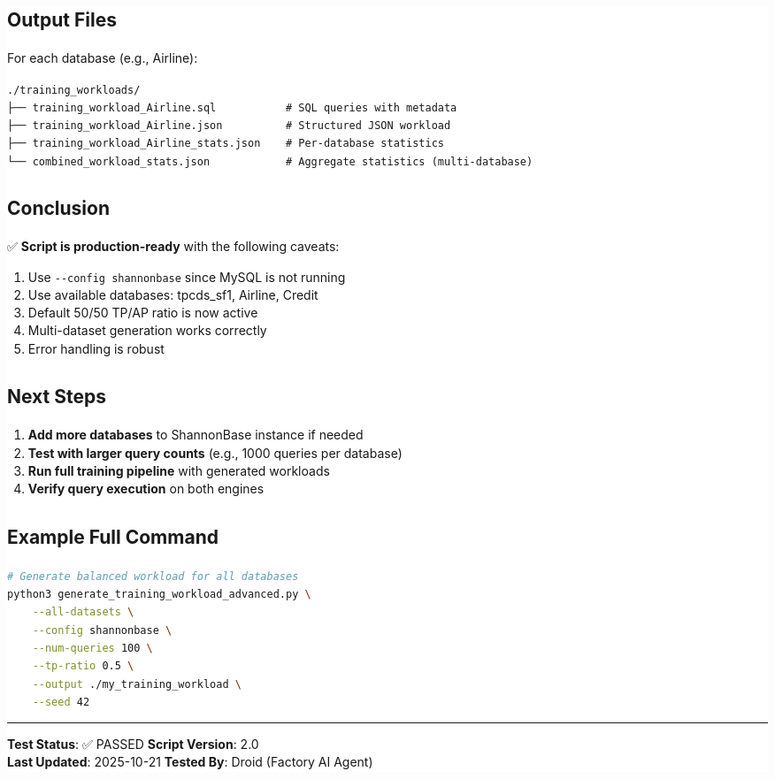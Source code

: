 ## Output Files

For each database (e.g., Airline):
```
./training_workloads/
├── training_workload_Airline.sql           # SQL queries with metadata
├── training_workload_Airline.json          # Structured JSON workload
├── training_workload_Airline_stats.json    # Per-database statistics
└── combined_workload_stats.json            # Aggregate statistics (multi-database)
```

## Conclusion

✅ **Script is production-ready** with the following caveats:

1. Use `--config shannonbase` since MySQL is not running
2. Use available databases: tpcds_sf1, Airline, Credit
3. Default 50/50 TP/AP ratio is now active
4. Multi-dataset generation works correctly
5. Error handling is robust

## Next Steps

1. **Add more databases** to ShannonBase instance if needed
2. **Test with larger query counts** (e.g., 1000 queries per database)
3. **Run full training pipeline** with generated workloads
4. **Verify query execution** on both engines

## Example Full Command

```bash
# Generate balanced workload for all databases
python3 generate_training_workload_advanced.py \
    --all-datasets \
    --config shannonbase \
    --num-queries 100 \
    --tp-ratio 0.5 \
    --output ./my_training_workload \
    --seed 42
```

---

**Test Status**: ✅ PASSED
**Script Version**: 2.0  
**Last Updated**: 2025-10-21
**Tested By**: Droid (Factory AI Agent)
